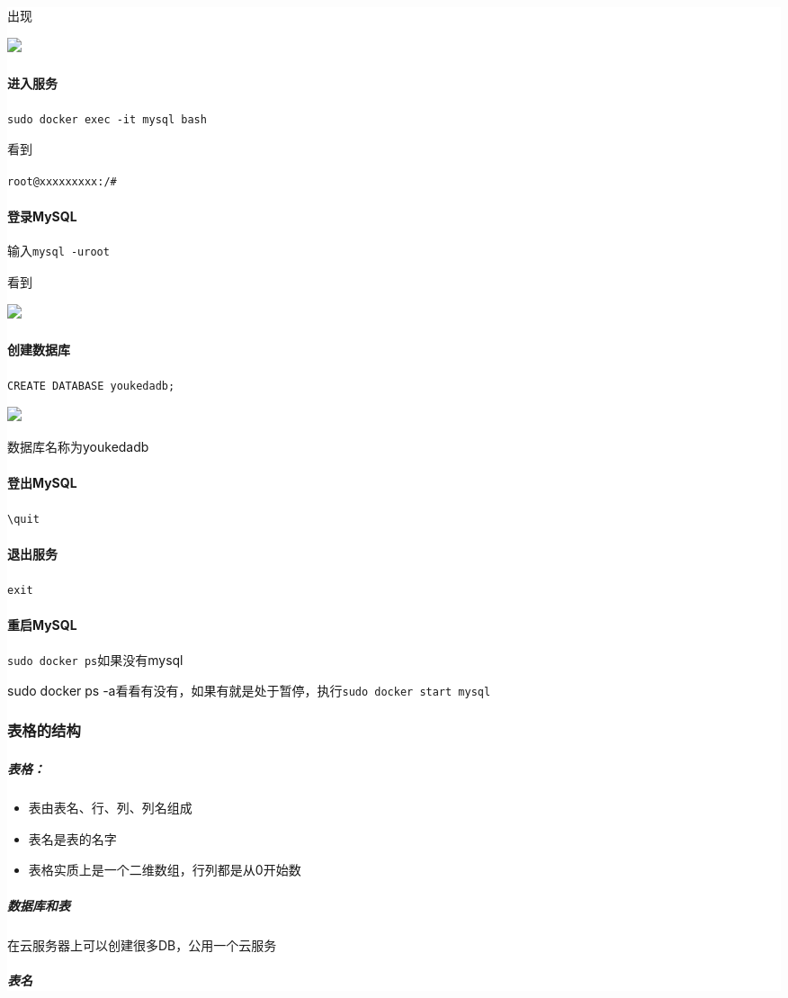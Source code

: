 出现

![](https://style.youkeda.com/newcoursep4/d1/d1-1-4-1.1.png?x-oss-process=image/resize,w_1024/watermark,image_d2F0ZXJtYXNrLnBuZz94LW9zcy1wcm9jZXNzPWltYWdlL3Jlc2l6ZSx3XzEwMA==,t_60,g_se,x_10,y_10)

#### 进入服务

`sudo docker exec -it mysql bash`

看到

`root@xxxxxxxxx:/#`

#### 登录MySQL

输入`mysql -uroot`

看到

![](C:\Users\ricardo\AppData\Roaming\marktext\images\2022-07-12-15-49-49-image.png)

#### 创建数据库

```shell
CREATE DATABASE youkedadb;
```

![](C:\Users\ricardo\AppData\Roaming\marktext\images\2022-07-12-15-50-20-image.png)

数据库名称为youkedadb

#### 登出MySQL

`\quit`

#### 退出服务

`exit`

#### 重启MySQL

`sudo docker ps`如果没有mysql

sudo docker ps -a看看有没有，如果有就是处于暂停，执行`sudo docker start mysql`

### 表格的结构

##### 表格：

+ 表由表名、行、列、列名组成

+ 表名是表的名字

+ 表格实质上是一个二维数组，行列都是从0开始数

##### 数据库和表

在云服务器上可以创建很多DB，公用一个云服务

##### 表名
